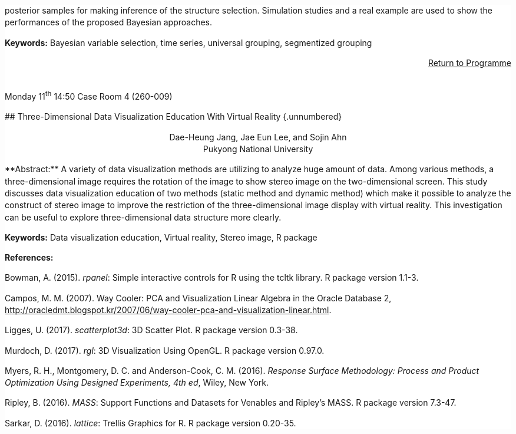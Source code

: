posterior samples for making inference of the structure selection.
Simulation studies and a real example are used to show the performances
of the proposed Bayesian approaches.

<span>**Keywords:**</span> Bayesian variable selection, time series,
universal grouping, segmentized grouping
<p style = "text-align: right">
<a href = "programme-at-a-glance.html#Monday-tbl">Return to Programme</a><br/><br/></p>


<p class="pagebreak"></p>
<div id = "talk_182"><p class="contribBanner">Monday 11<sup>th</sup> 14:50 Case Room 4 (260-009)</p></div>
## Three-Dimensional Data Visualization Education With Virtual Reality {.unnumbered}
<p style="text-align:center">
Dae-Heung Jang, Jae Eun Lee, and Sojin Ahn<br />
Pukyong National University<br />
</p>
<span>**Abstract:**</span> A variety of data visualization methods are
utilizing to analyze huge amount of data. Among various methods, a
three-dimensional image requires the rotation of the image to show
stereo image on the two-dimensional screen. This study discusses data
visualization education of two methods (static method and dynamic
method) which make it possible to analyze the construct of stereo image
to improve the restriction of the three-dimensional image display with
virtual reality. This investigation can be useful to explore
three-dimensional data structure more clearly.

<span>**Keywords:**</span> Data visualization education, Virtual
reality, Stereo image, R package

<span>**References:**</span>

Bowman, A. (2015). *rpanel*: Simple interactive controls for R using the
tcltk library. R package version 1.1-3.

Campos, M. M. (2007). Way Cooler: PCA and Visualization Linear Algebra
in the Oracle Database 2,
http://oracledmt.blogspot.kr/2007/06/way-cooler-pca-and-visualization-linear.html.

Ligges, U. (2017). *scatterplot3d*: 3D Scatter Plot. R package version
0.3-38.

Murdoch, D. (2017). *rgl*: 3D Visualization Using OpenGL. R package
version 0.97.0.

Myers, R. H., Montgomery, D. C. and Anderson-Cook, C. M. (2016).
*Response Surface Methodology: Process and Product Optimization Using
Designed Experiments, 4th ed*, Wiley, New York.

Ripley, B. (2016). *MASS*: Support Functions and Datasets for Venables
and Ripley’s MASS. R package version 7.3-47.

Sarkar, D. (2016). *lattice*: Trellis Graphics for R. R package version
0.20-35.

